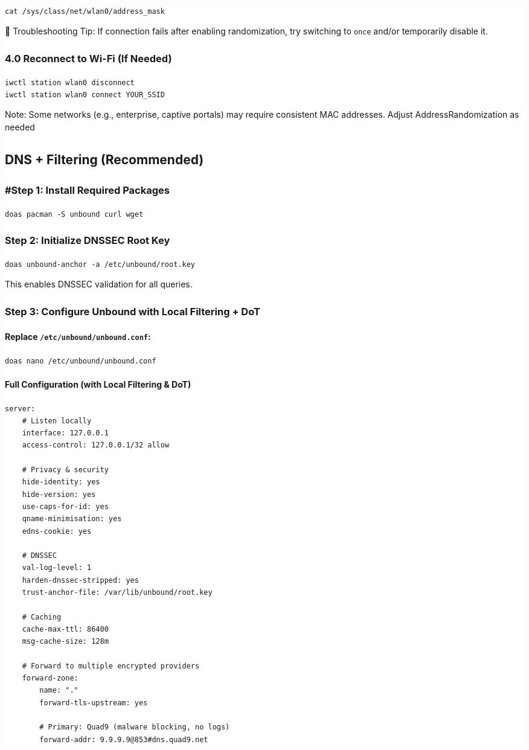 ```shell
cat /sys/class/net/wlan0/address_mask
```

🛑 Troubleshooting Tip: If connection fails after enabling randomization, try switching to `once` and/or temporarily disable it. 

### 4.0 Reconnect to Wi-Fi (If Needed)
```shell
iwctl station wlan0 disconnect
iwctl station wlan0 connect YOUR_SSID
```
Note: Some networks (e.g., enterprise, captive portals) may require consistent MAC addresses. Adjust AddressRandomization as needed

##  DNS + Filtering (Recommended)
### #Step 1: Install Required Packages
```shell
doas pacman -S unbound curl wget
```

### Step 2: Initialize DNSSEC Root Key
```shell
doas unbound-anchor -a /etc/unbound/root.key
```
This enables DNSSEC validation for all queries. 

### Step 3: Configure Unbound with Local Filtering + DoT
#### Replace `/etc/unbound/unbound.conf`:
```shell
doas nano /etc/unbound/unbound.conf
```

#### Full Configuration (with Local Filtering & DoT)
```shell
server:
    # Listen locally
    interface: 127.0.0.1
    access-control: 127.0.0.1/32 allow

    # Privacy & security
    hide-identity: yes
    hide-version: yes
    use-caps-for-id: yes
    qname-minimisation: yes
    edns-cookie: yes

    # DNSSEC
    val-log-level: 1
    harden-dnssec-stripped: yes
    trust-anchor-file: /var/lib/unbound/root.key

    # Caching
    cache-max-ttl: 86400
    msg-cache-size: 128m

    # Forward to multiple encrypted providers
    forward-zone:
        name: "."
        forward-tls-upstream: yes

        # Primary: Quad9 (malware blocking, no logs)
        forward-addr: 9.9.9.9@853#dns.quad9.net

```